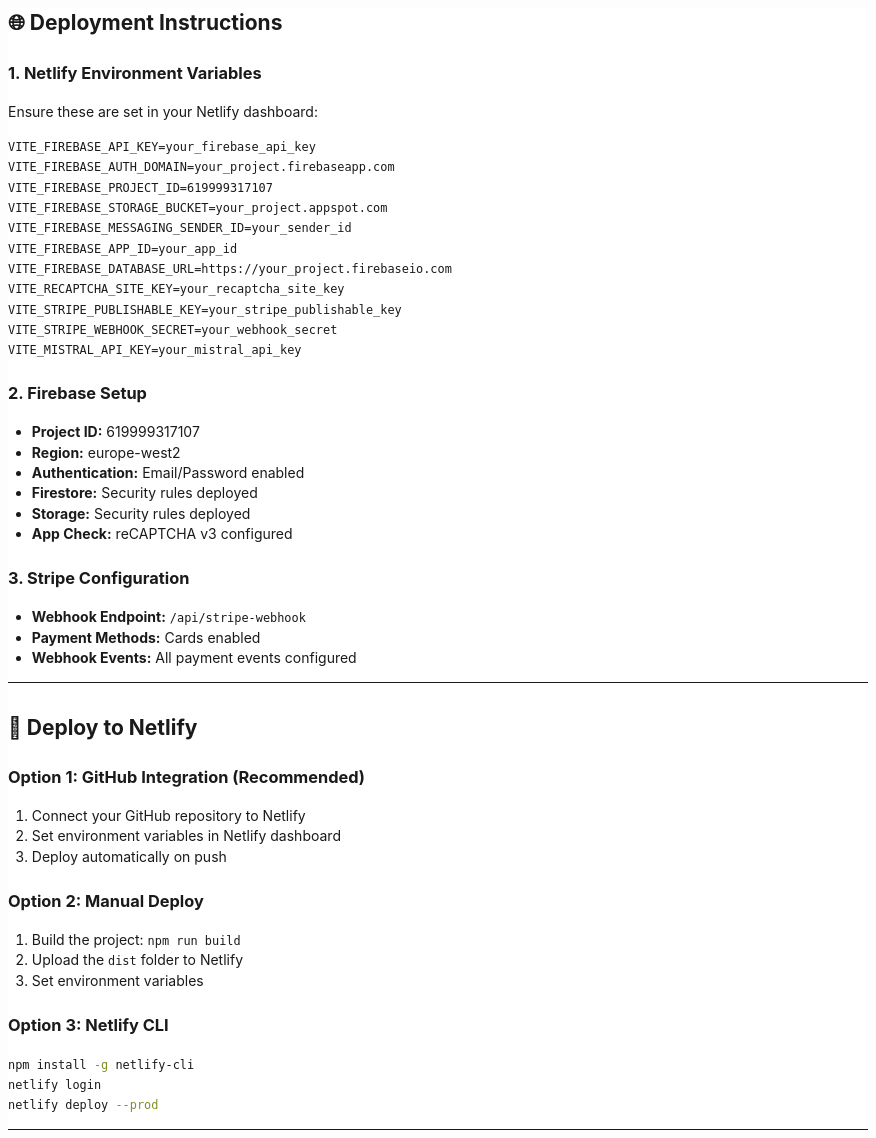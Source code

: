 ## 🌐 **Deployment Instructions**

### **1. Netlify Environment Variables**
Ensure these are set in your Netlify dashboard:

```
VITE_FIREBASE_API_KEY=your_firebase_api_key
VITE_FIREBASE_AUTH_DOMAIN=your_project.firebaseapp.com
VITE_FIREBASE_PROJECT_ID=619999317107
VITE_FIREBASE_STORAGE_BUCKET=your_project.appspot.com
VITE_FIREBASE_MESSAGING_SENDER_ID=your_sender_id
VITE_FIREBASE_APP_ID=your_app_id
VITE_FIREBASE_DATABASE_URL=https://your_project.firebaseio.com
VITE_RECAPTCHA_SITE_KEY=your_recaptcha_site_key
VITE_STRIPE_PUBLISHABLE_KEY=your_stripe_publishable_key
VITE_STRIPE_WEBHOOK_SECRET=your_webhook_secret
VITE_MISTRAL_API_KEY=your_mistral_api_key
```

### **2. Firebase Setup**
- **Project ID:** 619999317107
- **Region:** europe-west2
- **Authentication:** Email/Password enabled
- **Firestore:** Security rules deployed
- **Storage:** Security rules deployed
- **App Check:** reCAPTCHA v3 configured

### **3. Stripe Configuration**
- **Webhook Endpoint:** `/api/stripe-webhook`
- **Payment Methods:** Cards enabled
- **Webhook Events:** All payment events configured

---

## 🚀 **Deploy to Netlify**

### **Option 1: GitHub Integration (Recommended)**
1. Connect your GitHub repository to Netlify
2. Set environment variables in Netlify dashboard
3. Deploy automatically on push

### **Option 2: Manual Deploy**
1. Build the project: `npm run build`
2. Upload the `dist` folder to Netlify
3. Set environment variables

### **Option 3: Netlify CLI**
```bash
npm install -g netlify-cli
netlify login
netlify deploy --prod
```

---